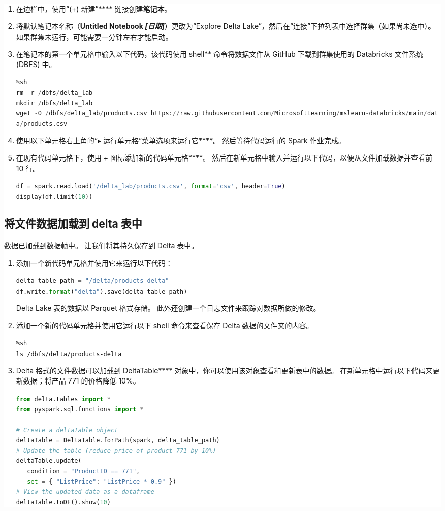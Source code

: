 1. 在边栏中，使用“(+) 新建”**** 链接创建**笔记本**。
1. 将默认笔记本名称（**Untitled Notebook *[日期]***）更改为“Explore Delta Lake”，然后在“连接”下拉列表中选择群集（如果尚未选中）****。**** 如果群集未运行，可能需要一分钟左右才能启动。
1. 在笔记本的第一个单元格中输入以下代码，该代码使用 shell** 命令将数据文件从 GitHub 下载到群集使用的 Databricks 文件系统 (DBFS) 中。

    ```python
    %sh
    rm -r /dbfs/delta_lab
    mkdir /dbfs/delta_lab
    wget -O /dbfs/delta_lab/products.csv https://raw.githubusercontent.com/MicrosoftLearning/mslearn-databricks/main/data/products.csv
    ```

1. 使用以下单元格右上角的“&#9656; 运行单元格”菜单选项来运行它****。 然后等待代码运行的 Spark 作业完成。
1. 在现有代码单元格下，使用 + 图标添加新的代码单元格****。 然后在新单元格中输入并运行以下代码，以便从文件加载数据并查看前 10 行。

    ```python
   df = spark.read.load('/delta_lab/products.csv', format='csv', header=True)
   display(df.limit(10))
    ```

## 将文件数据加载到 delta 表中

数据已加载到数据帧中。 让我们将其持久保存到 Delta 表中。

1. 添加一个新代码单元格并使用它来运行以下代码：

    ```python
   delta_table_path = "/delta/products-delta"
   df.write.format("delta").save(delta_table_path)
    ```

    Delta Lake 表的数据以 Parquet 格式存储。 此外还创建一个日志文件来跟踪对数据所做的修改。

1. 添加一个新的代码单元格并使用它运行以下 shell 命令来查看保存 Delta 数据的文件夹的内容。

    ```
    %sh
    ls /dbfs/delta/products-delta
    ```

1. Delta 格式的文件数据可以加载到 DeltaTable**** 对象中，你可以使用该对象查看和更新表中的数据。 在新单元格中运行以下代码来更新数据；将产品 771 的价格降低 10%。

    ```python
   from delta.tables import *
   from pyspark.sql.functions import *
   
   # Create a deltaTable object
   deltaTable = DeltaTable.forPath(spark, delta_table_path)
   # Update the table (reduce price of product 771 by 10%)
   deltaTable.update(
       condition = "ProductID == 771",
       set = { "ListPrice": "ListPrice * 0.9" })
   # View the updated data as a dataframe
   deltaTable.toDF().show(10)
    ```
